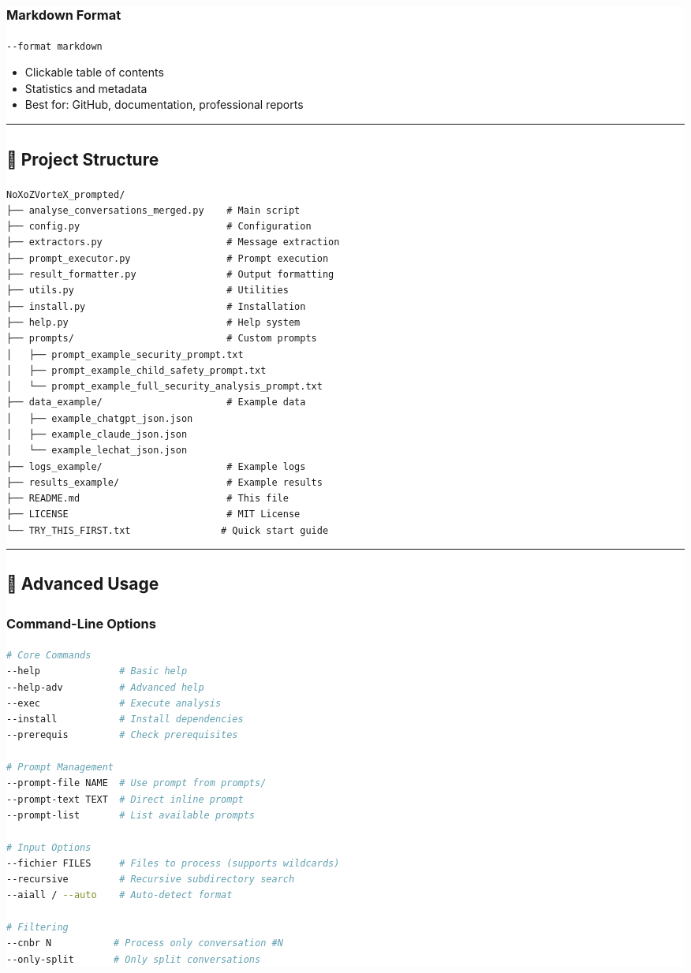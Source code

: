 ### Markdown Format
```bash
--format markdown
```
- Clickable table of contents
- Statistics and metadata
- Best for: GitHub, documentation, professional reports

---

## 📁 Project Structure

```
NoXoZVorteX_prompted/
├── analyse_conversations_merged.py    # Main script
├── config.py                          # Configuration
├── extractors.py                      # Message extraction
├── prompt_executor.py                 # Prompt execution
├── result_formatter.py                # Output formatting
├── utils.py                           # Utilities
├── install.py                         # Installation
├── help.py                            # Help system
├── prompts/                           # Custom prompts
│   ├── prompt_example_security_prompt.txt
│   ├── prompt_example_child_safety_prompt.txt
│   └── prompt_example_full_security_analysis_prompt.txt
├── data_example/                      # Example data
│   ├── example_chatgpt_json.json
│   ├── example_claude_json.json
│   └── example_lechat_json.json
├── logs_example/                      # Example logs
├── results_example/                   # Example results
├── README.md                          # This file
├── LICENSE                            # MIT License
└── TRY_THIS_FIRST.txt                # Quick start guide
```

---

## 🔧 Advanced Usage

### Command-Line Options

```bash
# Core Commands
--help              # Basic help
--help-adv          # Advanced help
--exec              # Execute analysis
--install           # Install dependencies
--prerequis         # Check prerequisites

# Prompt Management
--prompt-file NAME  # Use prompt from prompts/
--prompt-text TEXT  # Direct inline prompt
--prompt-list       # List available prompts

# Input Options
--fichier FILES     # Files to process (supports wildcards)
--recursive         # Recursive subdirectory search
--aiall / --auto    # Auto-detect format

# Filtering
--cnbr N           # Process only conversation #N
--only-split       # Only split conversations
```